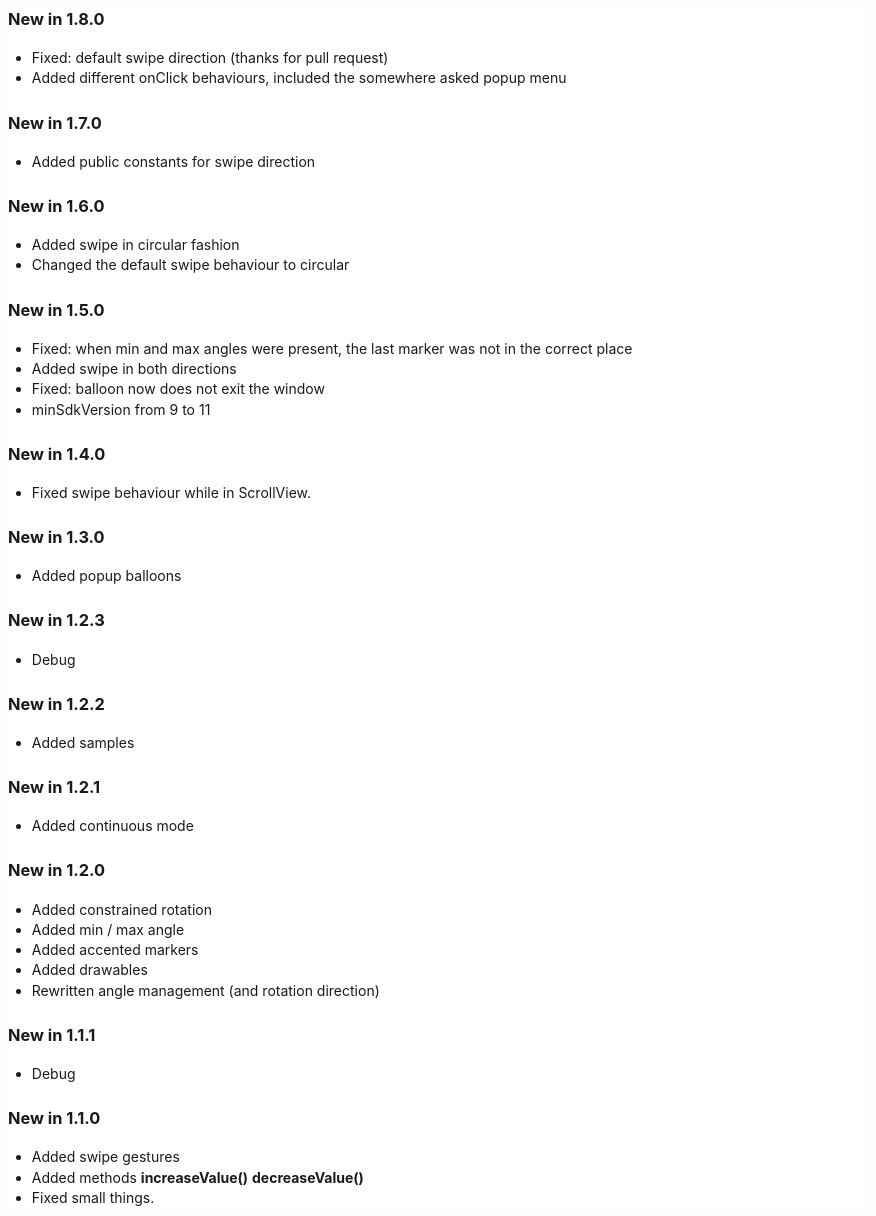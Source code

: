 ### New in 1.8.0
* Fixed: default swipe direction (thanks for pull request)
* Added different onClick behaviours, included the somewhere asked popup menu

### New in 1.7.0
* Added public constants for swipe direction

### New in 1.6.0
* Added swipe in circular fashion
* Changed the default swipe behaviour to circular

### New in 1.5.0
* Fixed: when min and max angles were present, the last marker was not in the correct place
* Added swipe in both directions
* Fixed: balloon now does not exit the window
* minSdkVersion from 9 to 11

### New in 1.4.0
* Fixed swipe behaviour while in ScrollView.

### New in 1.3.0
* Added popup balloons

### New in 1.2.3
* Debug

### New in 1.2.2
* Added samples

### New in 1.2.1
* Added continuous mode

### New in 1.2.0
* Added constrained rotation
* Added min / max angle
* Added accented markers
* Added drawables
* Rewritten angle management (and rotation direction)

### New in 1.1.1
* Debug

### New in 1.1.0
* Added swipe gestures
* Added methods <b>increaseValue()</b> <b>decreaseValue()</b>
* Fixed small things.

